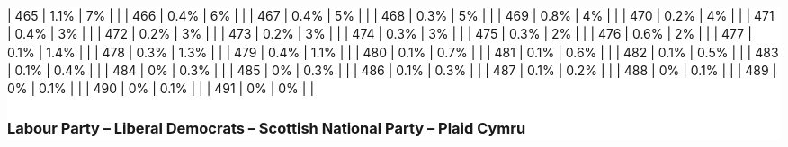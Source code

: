 | 465 | 1.1% | 7% |  |
| 466 | 0.4% | 6% |  |
| 467 | 0.4% | 5% |  |
| 468 | 0.3% | 5% |  |
| 469 | 0.8% | 4% |  |
| 470 | 0.2% | 4% |  |
| 471 | 0.4% | 3% |  |
| 472 | 0.2% | 3% |  |
| 473 | 0.2% | 3% |  |
| 474 | 0.3% | 3% |  |
| 475 | 0.3% | 2% |  |
| 476 | 0.6% | 2% |  |
| 477 | 0.1% | 1.4% |  |
| 478 | 0.3% | 1.3% |  |
| 479 | 0.4% | 1.1% |  |
| 480 | 0.1% | 0.7% |  |
| 481 | 0.1% | 0.6% |  |
| 482 | 0.1% | 0.5% |  |
| 483 | 0.1% | 0.4% |  |
| 484 | 0% | 0.3% |  |
| 485 | 0% | 0.3% |  |
| 486 | 0.1% | 0.3% |  |
| 487 | 0.1% | 0.2% |  |
| 488 | 0% | 0.1% |  |
| 489 | 0% | 0.1% |  |
| 490 | 0% | 0.1% |  |
| 491 | 0% | 0% |  |

### Labour Party – Liberal Democrats – Scottish National Party – Plaid Cymru
